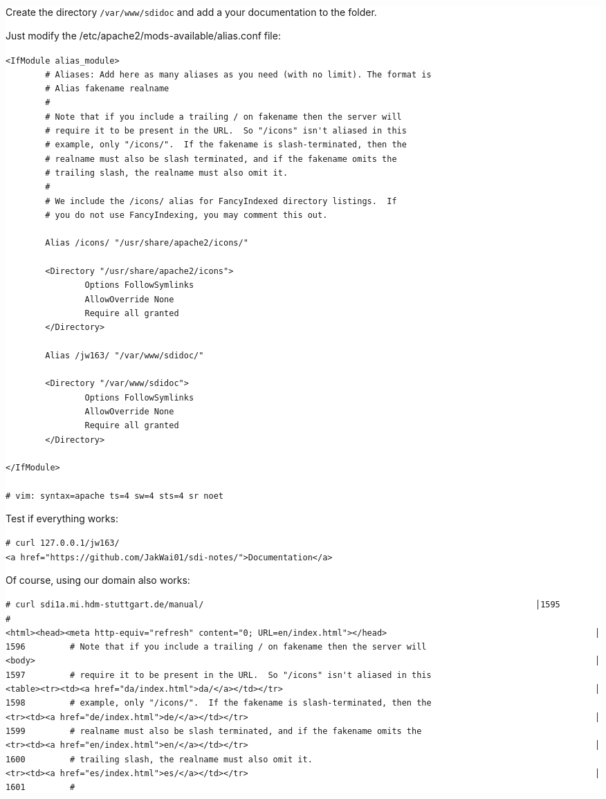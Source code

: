 Create the directory `/var/www/sdidoc` and add a your documentation to the folder.

Just modify the /etc/apache2/mods-available/alias.conf file: 

```shell
<IfModule alias_module>
        # Aliases: Add here as many aliases as you need (with no limit). The format is
        # Alias fakename realname
        #
        # Note that if you include a trailing / on fakename then the server will
        # require it to be present in the URL.  So "/icons" isn't aliased in this
        # example, only "/icons/".  If the fakename is slash-terminated, then the
        # realname must also be slash terminated, and if the fakename omits the
        # trailing slash, the realname must also omit it.
        #
        # We include the /icons/ alias for FancyIndexed directory listings.  If
        # you do not use FancyIndexing, you may comment this out.

        Alias /icons/ "/usr/share/apache2/icons/"

        <Directory "/usr/share/apache2/icons">
                Options FollowSymlinks
                AllowOverride None
                Require all granted
        </Directory>

        Alias /jw163/ "/var/www/sdidoc/"

        <Directory "/var/www/sdidoc">
                Options FollowSymlinks
                AllowOverride None
                Require all granted
        </Directory>

</IfModule>

# vim: syntax=apache ts=4 sw=4 sts=4 sr noet
```

Test if everything works: 

```shell
# curl 127.0.0.1/jw163/
<a href="https://github.com/JakWai01/sdi-notes/">Documentation</a>
```

Of course, using our domain also works: 

```shell
# curl sdi1a.mi.hdm-stuttgart.de/manual/                                                                   │1595         #
<html><head><meta http-equiv="refresh" content="0; URL=en/index.html"></head>                                          │1596         # Note that if you include a trailing / on fakename then the server will
<body>                                                                                                                 │1597         # require it to be present in the URL.  So "/icons" isn't aliased in this
<table><tr><td><a href="da/index.html">da/</a></td></tr>                                                               │1598         # example, only "/icons/".  If the fakename is slash-terminated, then the
<tr><td><a href="de/index.html">de/</a></td></tr>                                                                      │1599         # realname must also be slash terminated, and if the fakename omits the
<tr><td><a href="en/index.html">en/</a></td></tr>                                                                      │1600         # trailing slash, the realname must also omit it.
<tr><td><a href="es/index.html">es/</a></td></tr>                                                                      │1601         #
```